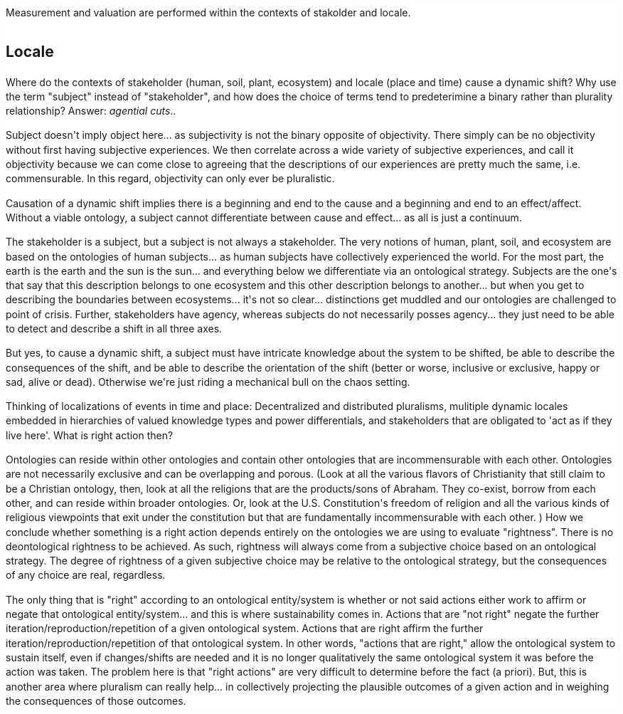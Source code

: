 Measurement and valuation are performed within the contexts of stakolder and locale.

## Locale

Where do the contexts of stakeholder (human, soil, plant, ecosystem) and locale (place and time) cause a dynamic shift? Why use the term "subject" instead of "stakeholder", and how does the choice of terms tend to predeterimine a binary rather than plurality relationship? Answer: *agential cuts*..

Subject doesn't imply object here... as subjectivity is not the binary opposite of objectivity. There simply can be no objectivity without first having subjective experiences. We then correlate across a wide variety of subjective experiences, and call it objectivity because we can come close to agreeing that the descriptions of our experiences are pretty much the same, i.e. commensurable. In this regard, objectivity can only ever be pluralistic. 

Causation of a dynamic shift implies there is a beginning and end to the cause and a beginning and end to an effect/affect. Without a viable ontology, a subject cannot differentiate between cause and effect... as all is just a continuum. 

The stakeholder is a subject, but a subject is not always a stakeholder. The very notions of human, plant, soil, and ecosystem are based on the ontologies of human subjects... as human subjects have collectively experienced the world. For the most part, the earth is the earth and the sun is the sun... and everything below we differentiate via an ontological strategy. Subjects are the one's that say that this description belongs to one ecosystem and this other description belongs to another... but when you get to describing the boundaries between ecosystems... it's not so clear... distinctions get muddled and our ontologies are challenged to point of crisis. Further, stakeholders have agency, whereas subjects do not necessarily posses agency... they just need to be able to detect and describe a shift in all three axes. 

But yes, to cause a dynamic shift, a subject must have intricate knowledge about the system to be shifted, be able to describe the consequences of the shift, and be able to describe the orientation of the shift (better or worse, inclusive or exclusive, happy or sad, alive or dead).  Otherwise we're just riding a mechanical bull on the chaos setting. 
 
Thinking of localizations of events in time and place: Decentralized and distributed pluralisms, mulitiple dynamic locales embedded in hierarchies of valued knowledge types and power differentials, and stakeholders that are obligated to 'act as if they live here'. What is right action then?

Ontologies can reside within other ontologies and contain other ontologies that are incommensurable with each other. Ontologies are not necessarily exclusive and can be overlapping and porous. (Look at all the various flavors of Christianity that still claim to be a Christian ontology, then, look at all the religions that are the products/sons of Abraham. They co-exist, borrow from each other, and can reside within broader ontologies. Or, look at the U.S. Constitution's freedom of religion and all the various kinds of religious viewpoints that exit under the constitution but that are fundamentally incommensurable with each other. ) How we conclude whether something is a right action depends entirely on the ontologies we are using to evaluate "rightness". There is no deontological rightness to be achieved. As such, rightness will always come from a subjective choice based on an ontological strategy. The degree of rightness of a given subjective choice may be relative to the ontological strategy, but the consequences of any choice are real, regardless. 

The only thing that is "right" according to an ontological entity/system is whether or not said actions either work to affirm or negate that ontological entity/system... and this is where sustainability comes in. Actions that are "not right" negate the further iteration/reproduction/repetition of a given ontological system. Actions that are right affirm the further iteration/reproduction/repetition of that ontological system. In other words, "actions that are right," allow the ontological system to sustain itself, even if changes/shifts are needed and it is no longer qualitatively the same ontological system it was before the action was taken. The problem here is that "right actions" are very difficult to determine before the fact (a priori). But, this is another area where pluralism can really help... in collectively projecting the plausible outcomes of a given action and in weighing the consequences of those outcomes. 
